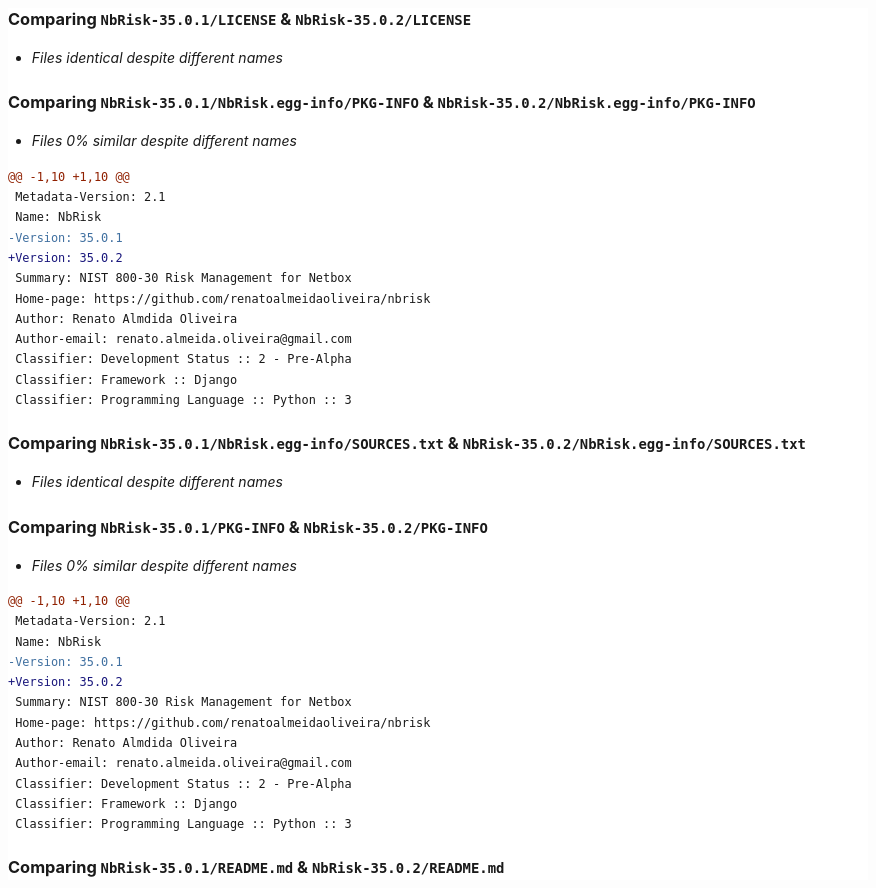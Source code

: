 
### Comparing `NbRisk-35.0.1/LICENSE` & `NbRisk-35.0.2/LICENSE`

 * *Files identical despite different names*

### Comparing `NbRisk-35.0.1/NbRisk.egg-info/PKG-INFO` & `NbRisk-35.0.2/NbRisk.egg-info/PKG-INFO`

 * *Files 0% similar despite different names*

```diff
@@ -1,10 +1,10 @@
 Metadata-Version: 2.1
 Name: NbRisk
-Version: 35.0.1
+Version: 35.0.2
 Summary: NIST 800-30 Risk Management for Netbox
 Home-page: https://github.com/renatoalmeidaoliveira/nbrisk
 Author: Renato Almdida Oliveira
 Author-email: renato.almeida.oliveira@gmail.com
 Classifier: Development Status :: 2 - Pre-Alpha
 Classifier: Framework :: Django
 Classifier: Programming Language :: Python :: 3
```

### Comparing `NbRisk-35.0.1/NbRisk.egg-info/SOURCES.txt` & `NbRisk-35.0.2/NbRisk.egg-info/SOURCES.txt`

 * *Files identical despite different names*

### Comparing `NbRisk-35.0.1/PKG-INFO` & `NbRisk-35.0.2/PKG-INFO`

 * *Files 0% similar despite different names*

```diff
@@ -1,10 +1,10 @@
 Metadata-Version: 2.1
 Name: NbRisk
-Version: 35.0.1
+Version: 35.0.2
 Summary: NIST 800-30 Risk Management for Netbox
 Home-page: https://github.com/renatoalmeidaoliveira/nbrisk
 Author: Renato Almdida Oliveira
 Author-email: renato.almeida.oliveira@gmail.com
 Classifier: Development Status :: 2 - Pre-Alpha
 Classifier: Framework :: Django
 Classifier: Programming Language :: Python :: 3
```

### Comparing `NbRisk-35.0.1/README.md` & `NbRisk-35.0.2/README.md`
